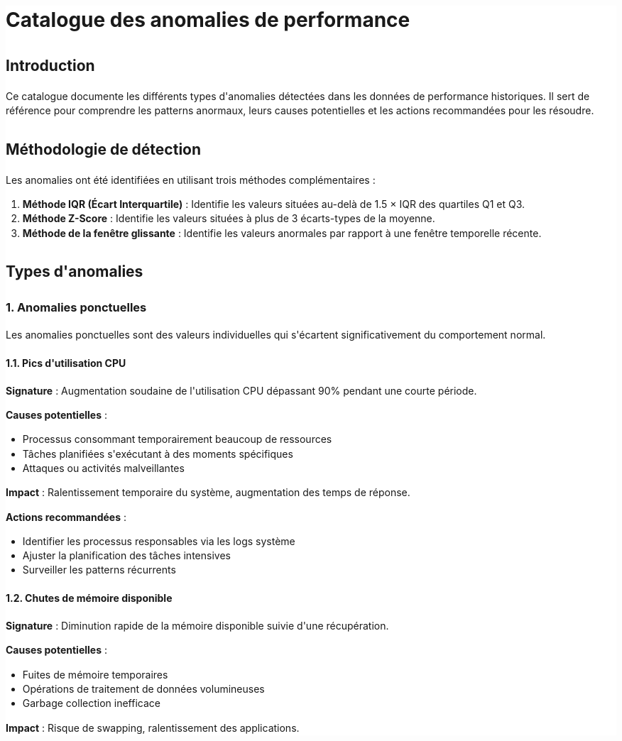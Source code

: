 # Catalogue des anomalies de performance

## Introduction

Ce catalogue documente les différents types d'anomalies détectées dans les données de performance historiques. Il sert de référence pour comprendre les patterns anormaux, leurs causes potentielles et les actions recommandées pour les résoudre.

## Méthodologie de détection

Les anomalies ont été identifiées en utilisant trois méthodes complémentaires :

1. **Méthode IQR (Écart Interquartile)** : Identifie les valeurs situées au-delà de 1.5 × IQR des quartiles Q1 et Q3.
2. **Méthode Z-Score** : Identifie les valeurs situées à plus de 3 écarts-types de la moyenne.
3. **Méthode de la fenêtre glissante** : Identifie les valeurs anormales par rapport à une fenêtre temporelle récente.

## Types d'anomalies

### 1. Anomalies ponctuelles

Les anomalies ponctuelles sont des valeurs individuelles qui s'écartent significativement du comportement normal.

#### 1.1. Pics d'utilisation CPU

**Signature** : Augmentation soudaine de l'utilisation CPU dépassant 90% pendant une courte période.

**Causes potentielles** :
- Processus consommant temporairement beaucoup de ressources
- Tâches planifiées s'exécutant à des moments spécifiques
- Attaques ou activités malveillantes

**Impact** : Ralentissement temporaire du système, augmentation des temps de réponse.

**Actions recommandées** :
- Identifier les processus responsables via les logs système
- Ajuster la planification des tâches intensives
- Surveiller les patterns récurrents

#### 1.2. Chutes de mémoire disponible

**Signature** : Diminution rapide de la mémoire disponible suivie d'une récupération.

**Causes potentielles** :
- Fuites de mémoire temporaires
- Opérations de traitement de données volumineuses
- Garbage collection inefficace

**Impact** : Risque de swapping, ralentissement des applications.
